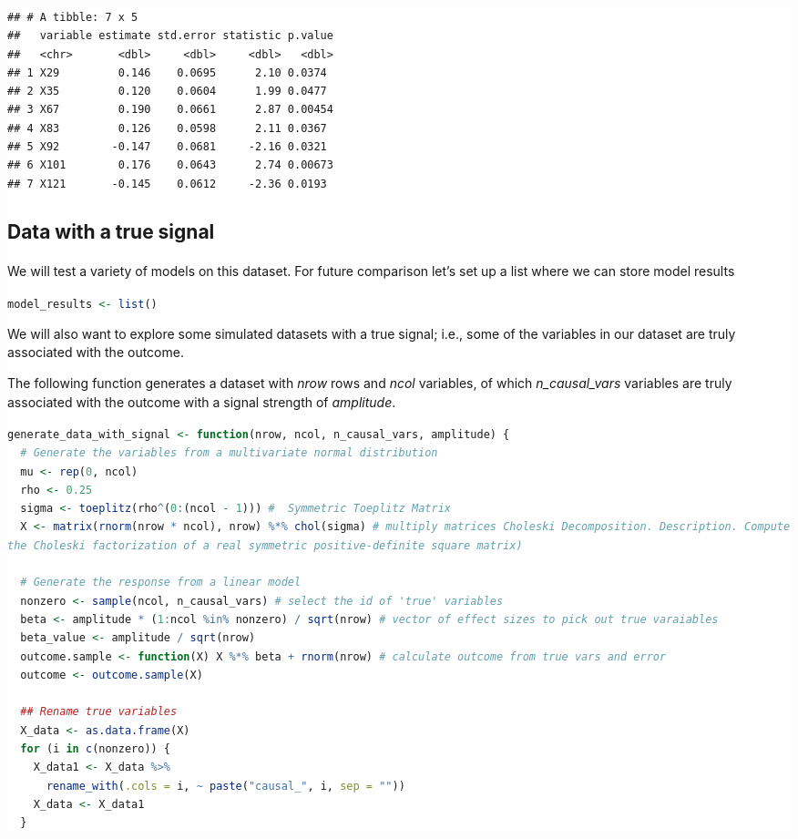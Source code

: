     ## # A tibble: 7 x 5
    ##   variable estimate std.error statistic p.value
    ##   <chr>       <dbl>     <dbl>     <dbl>   <dbl>
    ## 1 X29         0.146    0.0695      2.10 0.0374 
    ## 2 X35         0.120    0.0604      1.99 0.0477 
    ## 3 X67         0.190    0.0661      2.87 0.00454
    ## 4 X83         0.126    0.0598      2.11 0.0367 
    ## 5 X92        -0.147    0.0681     -2.16 0.0321 
    ## 6 X101        0.176    0.0643      2.74 0.00673
    ## 7 X121       -0.145    0.0612     -2.36 0.0193

## Data with a true signal

We will test a variety of models on this dataset. For future comparison
let’s set up a list where we can store model results

``` r
model_results <- list()
```

We will also want to explore some simulated datasets with a true signal;
i.e., some of the variables in our dataset are truly associated with the
outcome.

The following function generates a dataset with *nrow* rows and *ncol*
variables, of which *n_causal_vars* variables are truly associated with
the outcome with a signal strength of *amplitude*.

``` r
generate_data_with_signal <- function(nrow, ncol, n_causal_vars, amplitude) {
  # Generate the variables from a multivariate normal distribution
  mu <- rep(0, ncol)
  rho <- 0.25
  sigma <- toeplitz(rho^(0:(ncol - 1))) #  Symmetric Toeplitz Matrix
  X <- matrix(rnorm(nrow * ncol), nrow) %*% chol(sigma) # multiply matrices Choleski Decomposition. Description. Compute the Choleski factorization of a real symmetric positive-definite square matrix)

  # Generate the response from a linear model
  nonzero <- sample(ncol, n_causal_vars) # select the id of 'true' variables
  beta <- amplitude * (1:ncol %in% nonzero) / sqrt(nrow) # vector of effect sizes to pick out true varaiables
  beta_value <- amplitude / sqrt(nrow)
  outcome.sample <- function(X) X %*% beta + rnorm(nrow) # calculate outcome from true vars and error
  outcome <- outcome.sample(X)

  ## Rename true variables
  X_data <- as.data.frame(X)
  for (i in c(nonzero)) {
    X_data1 <- X_data %>%
      rename_with(.cols = i, ~ paste("causal_", i, sep = ""))
    X_data <- X_data1
  }

```